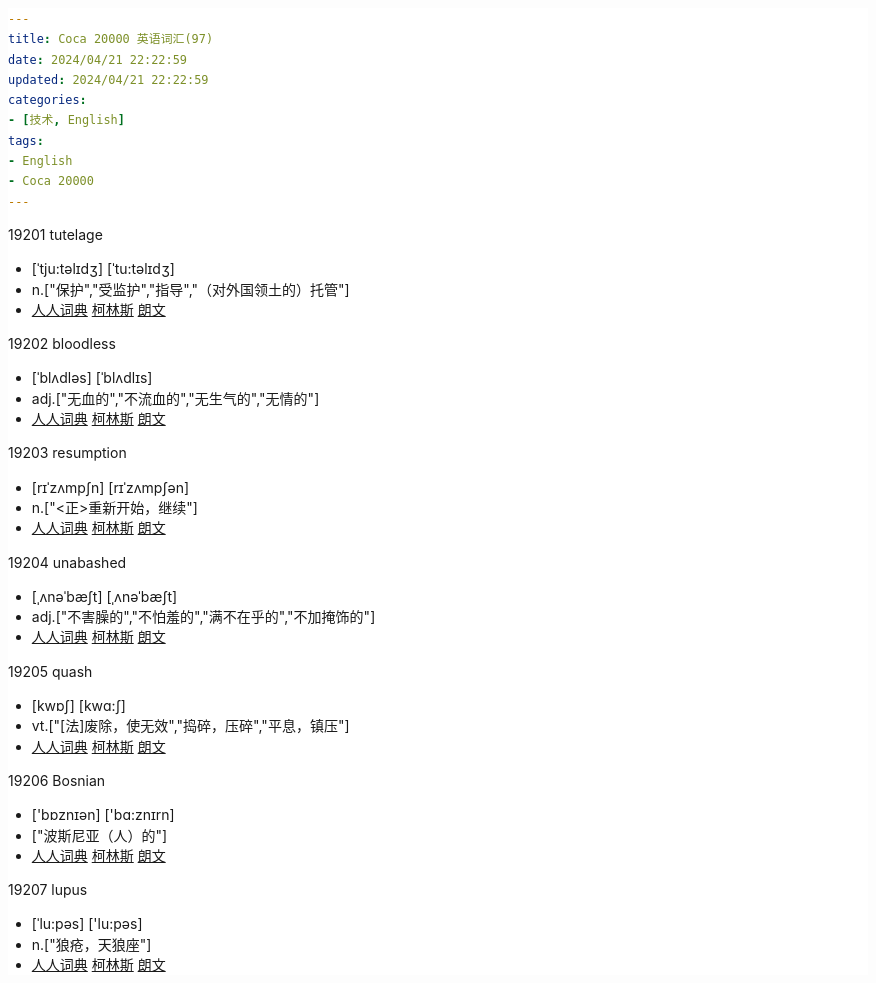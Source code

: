 ```yaml
---
title: Coca 20000 英语词汇(97)
date: 2024/04/21 22:22:59
updated: 2024/04/21 22:22:59
categories:
- [技术, English]
tags:
- English
- Coca 20000
---
```


19201 tutelage 
- [ˈtju:təlɪdʒ]  [ˈtu:təlɪdʒ] 
- n.["保护","受监护","指导","（对外国领土的）托管"]   
- [人人词典](https://www.91dict.com/words?w=tutelage) [柯林斯](https://www.collinsdictionary.com/zh/dictionary/english/tutelage) [朗文](https://www.ldoceonline.com/dictionary/tutelage) 

19202 bloodless 
- [ˈblʌdləs]  [ˈblʌdlɪs] 
- adj.["无血的","不流血的","无生气的","无情的"]   
- [人人词典](https://www.91dict.com/words?w=bloodless) [柯林斯](https://www.collinsdictionary.com/zh/dictionary/english/bloodless) [朗文](https://www.ldoceonline.com/dictionary/bloodless) 

19203 resumption 
- [rɪˈzʌmpʃn]  [rɪˈzʌmpʃən] 
- n.["<正>重新开始，继续"]   
- [人人词典](https://www.91dict.com/words?w=resumption) [柯林斯](https://www.collinsdictionary.com/zh/dictionary/english/resumption) [朗文](https://www.ldoceonline.com/dictionary/resumption) 

19204 unabashed 
- [ˌʌnəˈbæʃt]  [ˌʌnəˈbæʃt] 
- adj.["不害臊的","不怕羞的","满不在乎的","不加掩饰的"]   
- [人人词典](https://www.91dict.com/words?w=unabashed) [柯林斯](https://www.collinsdictionary.com/zh/dictionary/english/unabashed) [朗文](https://www.ldoceonline.com/dictionary/unabashed) 

19205 quash 
- [kwɒʃ]  [kwɑ:ʃ] 
- vt.["[法]废除，使无效","捣碎，压碎","平息，镇压"]   
- [人人词典](https://www.91dict.com/words?w=quash) [柯林斯](https://www.collinsdictionary.com/zh/dictionary/english/quash) [朗文](https://www.ldoceonline.com/dictionary/quash) 

19206 Bosnian 
- ['bɒznɪən]  ['bɑ:znɪrn] 
- ["波斯尼亚（人）的"]   
- [人人词典](https://www.91dict.com/words?w=Bosnian) [柯林斯](https://www.collinsdictionary.com/zh/dictionary/english/Bosnian) [朗文](https://www.ldoceonline.com/dictionary/Bosnian) 

19207 lupus 
- [ˈlu:pəs]  ['lu:pəs] 
- n.["狼疮，天狼座"]   
- [人人词典](https://www.91dict.com/words?w=lupus) [柯林斯](https://www.collinsdictionary.com/zh/dictionary/english/lupus) [朗文](https://www.ldoceonline.com/dictionary/lupus) 
